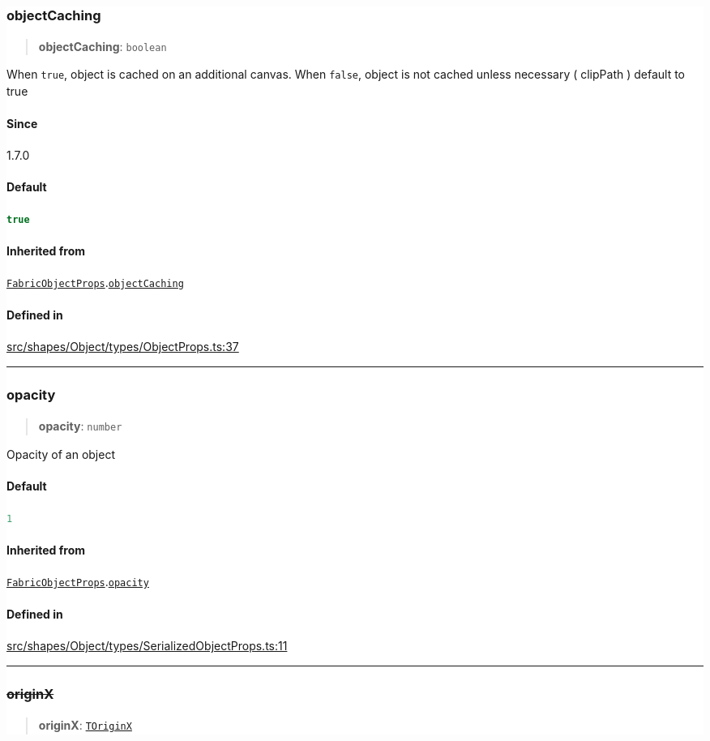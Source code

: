 ### objectCaching

> **objectCaching**: `boolean`

When `true`, object is cached on an additional canvas.
When `false`, object is not cached unless necessary ( clipPath )
default to true

#### Since

1.7.0

#### Default

```ts
true
```

#### Inherited from

[`FabricObjectProps`](/api/interfaces/fabricobjectprops/).[`objectCaching`](/api/interfaces/fabricobjectprops/#objectcaching)

#### Defined in

[src/shapes/Object/types/ObjectProps.ts:37](https://github.com/fabricjs/fabric.js/blob/a0b4adf41e0a1fd81824114cedd4c32bfb8cac25/src/shapes/Object/types/ObjectProps.ts#L37)

***

### opacity

> **opacity**: `number`

Opacity of an object

#### Default

```ts
1
```

#### Inherited from

[`FabricObjectProps`](/api/interfaces/fabricobjectprops/).[`opacity`](/api/interfaces/fabricobjectprops/#opacity)

#### Defined in

[src/shapes/Object/types/SerializedObjectProps.ts:11](https://github.com/fabricjs/fabric.js/blob/a0b4adf41e0a1fd81824114cedd4c32bfb8cac25/src/shapes/Object/types/SerializedObjectProps.ts#L11)

***

### ~~originX~~

> **originX**: [`TOriginX`](/api/type-aliases/toriginx/)
